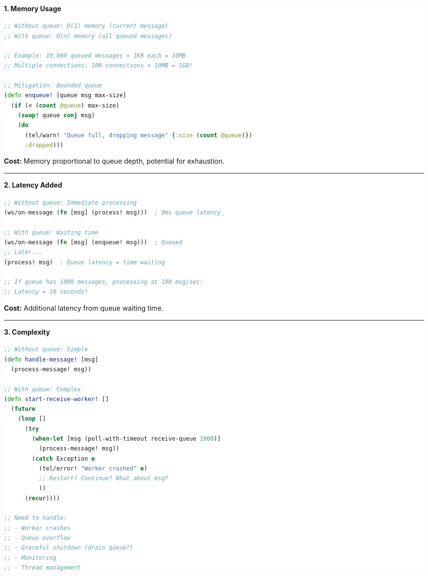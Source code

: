 **1. Memory Usage**

```clojure
;; Without queue: O(1) memory (current message)
;; With queue: O(n) memory (all queued messages)

;; Example: 10,000 queued messages × 1KB each = 10MB
;; Multiple connections: 100 connections × 10MB = 1GB!

;; Mitigation: Bounded queue
(defn enqueue! [queue msg max-size]
  (if (< (count @queue) max-size)
    (swap! queue conj msg)
    (do
      (tel/warn! "Queue full, dropping message" {:size (count @queue)})
      :dropped)))
```

**Cost:** Memory proportional to queue depth, potential for exhaustion.

---

**2. Latency Added**

```clojure
;; Without queue: Immediate processing
(ws/on-message (fn [msg] (process! msg)))  ; 0ms queue latency

;; With queue: Waiting time
(ws/on-message (fn [msg] (enqueue! msg)))  ; Queued
;; Later...
(process! msg)  ; Queue latency = time waiting

;; If queue has 1000 messages, processing at 100 msg/sec:
;; Latency = 10 seconds!
```

**Cost:** Additional latency from queue waiting time.

---

**3. Complexity**

```clojure
;; Without queue: Simple
(defn handle-message! [msg]
  (process-message! msg))

;; With queue: Complex
(defn start-receive-worker! []
  (future
    (loop []
      (try
        (when-let [msg (poll-with-timeout receive-queue 1000)]
          (process-message! msg))
        (catch Exception e
          (tel/error! "Worker crashed" e)
          ;; Restart? Continue? What about msg?
          ))
      (recur))))

;; Need to handle:
;; - Worker crashes
;; - Queue overflow
;; - Graceful shutdown (drain queue?)
;; - Monitoring
;; - Thread management
```
